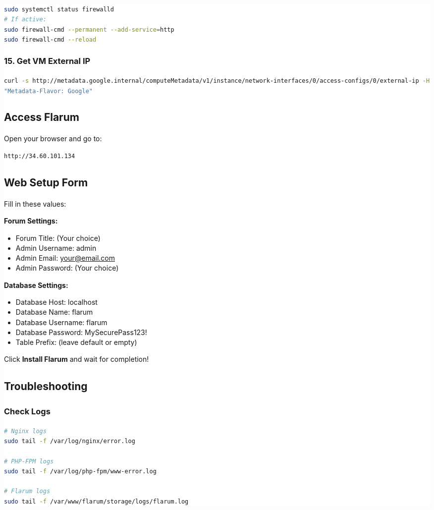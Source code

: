 ```bash
sudo systemctl status firewalld
# If active:
sudo firewall-cmd --permanent --add-service=http
sudo firewall-cmd --reload
```

### 15. Get VM External IP

```bash
curl -s http://metadata.google.internal/computeMetadata/v1/instance/network-interfaces/0/access-configs/0/external-ip -H "Metadata-Flavor: Google"
```

## Access Flarum

Open your browser and go to:

```
http://34.60.101.134
```

## Web Setup Form

Fill in these values:

**Forum Settings:**

- Forum Title: (Your choice)
- Admin Username: admin
- Admin Email: your@email.com
- Admin Password: (Your choice)

**Database Settings:**

- Database Host: localhost
- Database Name: flarum
- Database Username: flarum
- Database Password: MySecurePass123!
- Table Prefix: (leave default or empty)

Click **Install Flarum** and wait for completion!

## Troubleshooting

### Check Logs

```bash
# Nginx logs
sudo tail -f /var/log/nginx/error.log

# PHP-FPM logs
sudo tail -f /var/log/php-fpm/www-error.log

# Flarum logs
sudo tail -f /var/www/flarum/storage/logs/flarum.log
```
